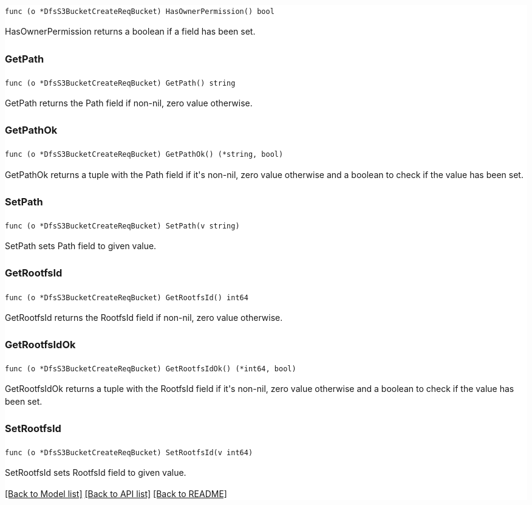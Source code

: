 `func (o *DfsS3BucketCreateReqBucket) HasOwnerPermission() bool`

HasOwnerPermission returns a boolean if a field has been set.

### GetPath

`func (o *DfsS3BucketCreateReqBucket) GetPath() string`

GetPath returns the Path field if non-nil, zero value otherwise.

### GetPathOk

`func (o *DfsS3BucketCreateReqBucket) GetPathOk() (*string, bool)`

GetPathOk returns a tuple with the Path field if it's non-nil, zero value otherwise
and a boolean to check if the value has been set.

### SetPath

`func (o *DfsS3BucketCreateReqBucket) SetPath(v string)`

SetPath sets Path field to given value.


### GetRootfsId

`func (o *DfsS3BucketCreateReqBucket) GetRootfsId() int64`

GetRootfsId returns the RootfsId field if non-nil, zero value otherwise.

### GetRootfsIdOk

`func (o *DfsS3BucketCreateReqBucket) GetRootfsIdOk() (*int64, bool)`

GetRootfsIdOk returns a tuple with the RootfsId field if it's non-nil, zero value otherwise
and a boolean to check if the value has been set.

### SetRootfsId

`func (o *DfsS3BucketCreateReqBucket) SetRootfsId(v int64)`

SetRootfsId sets RootfsId field to given value.



[[Back to Model list]](../README.md#documentation-for-models) [[Back to API list]](../README.md#documentation-for-api-endpoints) [[Back to README]](../README.md)


